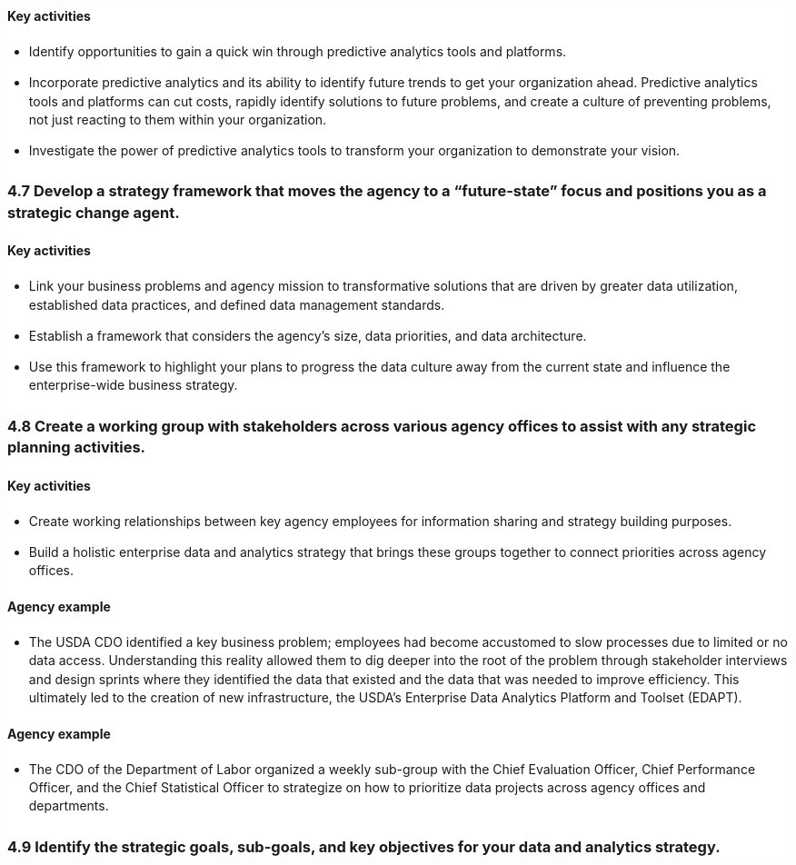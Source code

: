 #### Key activities

* Identify opportunities to gain a quick win through predictive analytics tools and platforms. 

* Incorporate predictive analytics and its ability to identify future trends to get your organization ahead. Predictive analytics tools and platforms can cut costs, rapidly identify solutions to future problems, and create a culture of preventing problems, not just reacting to them within your organization. 

* Investigate the power of predictive analytics tools to transform your organization to demonstrate your vision.  

### 4.7 Develop a strategy framework that moves the agency to a “future-state” focus and positions you as a strategic change agent.  

#### Key activities

* Link your business problems and agency mission to transformative solutions that are driven by greater data utilization, established data practices, and defined data management standards. 

* Establish a framework that considers the agency’s size, data priorities, and data architecture. 

* Use this framework to highlight your plans to progress the data culture away from the current state and influence the enterprise-wide business strategy.  

### 4.8 Create a working group with stakeholders across various agency offices to assist with any strategic planning activities. 

#### Key activities

* Create working relationships between key agency employees for information sharing and strategy building purposes.

* Build a holistic enterprise data and analytics strategy that brings these groups together to connect priorities across agency offices.

#### Agency example  

* The USDA CDO identified a key business problem; employees had become accustomed to slow processes due to limited or no data access. Understanding this reality allowed them to dig deeper into the root of the problem through stakeholder interviews and design sprints where they identified the data that existed and the data that was needed to improve efficiency. This ultimately led to the creation of new infrastructure, the USDA’s Enterprise Data Analytics Platform and Toolset (EDAPT).   

#### Agency example  

* The CDO of the Department of Labor organized a weekly sub-group with the Chief Evaluation Officer, Chief Performance Officer, and the Chief Statistical Officer to strategize on how to prioritize data projects across agency offices and departments.  

### 4.9 Identify the strategic goals, sub-goals, and key objectives for your data and analytics strategy.  
